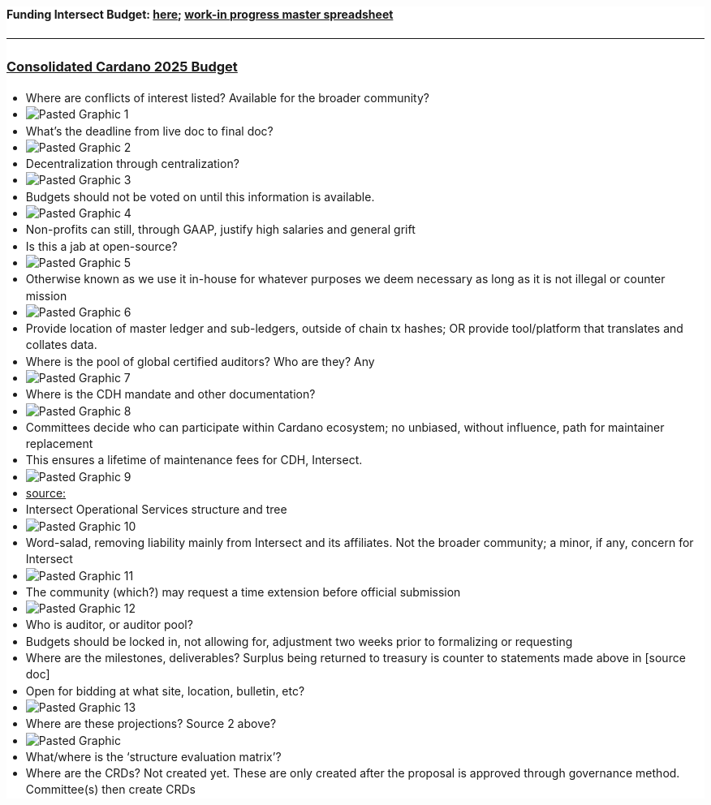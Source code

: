 #### Funding Intersect Budget: [here](NONE); [work-in progress master spreadsheet](https://docs.google.com/spreadsheets/d/1XNcaZmjfz5Q6ZNwNSLBNaZtrZf58tD7bun2Tz7-GSK4/edit?gid=725291809#gid=725291809)

---

### [Consolidated Cardano 2025 Budget](https://forum.cardano.org/t/a-cardano-blockchain-ecosystem-budget/143049)
- Where are conflicts of interest listed? Available for the broader community?
- <img width="689" alt="Pasted Graphic 1" src="https://github.com/user-attachments/assets/27389af5-6a45-482d-a127-88c9ccce73fd"/>
- What’s the deadline from live doc to final doc?
- <img width="698" alt="Pasted Graphic 2" src="https://github.com/user-attachments/assets/3e7273d2-940f-433a-8dd4-d959f0e905c9"/>
- Decentralization through centralization?
- <img width="692" alt="Pasted Graphic 3" src="https://github.com/user-attachments/assets/74434656-76ab-4646-9f90-a2baf724471f" />
- Budgets should not be voted on until this information is available.
- <img width="694" alt="Pasted Graphic 4" src="https://github.com/user-attachments/assets/7d0ba2b5-253a-4d0d-bb56-98d02571f11c" />
- Non-profits can still, through GAAP, justify high salaries and general grift
- Is this a jab at open-source?
- <img width="687" alt="Pasted Graphic 5" src="https://github.com/user-attachments/assets/0b017231-f7e9-42c4-b224-26f9ef3972a7" />
- Otherwise known as we use it in-house for whatever purposes we deem necessary as long as it is not illegal or counter mission
- <img width="684" alt="Pasted Graphic 6" src="https://github.com/user-attachments/assets/296cb155-fa14-44f1-9b4c-a037c251e96d" />
- Provide location of master ledger and sub-ledgers, outside of chain tx hashes; OR provide tool/platform that translates and collates data.
- Where is the pool of global certified auditors? Who are they? Any 
- <img width="689" alt="Pasted Graphic 7" src="https://github.com/user-attachments/assets/dffebfa9-e053-4ce4-a513-49fa02bba1bc" />
- Where is the CDH mandate and other documentation?
- <img width="690" alt="Pasted Graphic 8" src="https://github.com/user-attachments/assets/16e5722a-eb97-4467-813a-d8fa32fe2035" />
- Committees decide who can participate within Cardano ecosystem; no unbiased, without influence, path for maintainer replacement
- This ensures a lifetime of maintenance fees for CDH, Intersect.
- <img width="782" alt="Pasted Graphic 9" src="https://github.com/user-attachments/assets/9aee8f79-d389-464c-a852-8073780d9c28" />
- [source:](https://docs.intersectmbo.org/intersect-operational-services/intersect-operational-services-overview)
- Intersect Operational Services structure and tree
- <img width="630" alt="Pasted Graphic 10" src="https://github.com/user-attachments/assets/cb322edb-d5a1-45ae-b84e-a69acd9292e1" />
- Word-salad,  removing liability mainly from Intersect and its affiliates. Not the broader community; a minor, if any, concern for Intersect
- <img width="691" alt="Pasted Graphic 11" src="https://github.com/user-attachments/assets/06a8ab02-bb9d-4360-8d1d-c2ccfe48b362" />
- The community (which?) may request a time extension before official submission
- <img width="704" alt="Pasted Graphic 12" src="https://github.com/user-attachments/assets/f59ee2d3-44db-4b27-9942-0ba500f25035" />
- Who is auditor, or auditor pool?
- Budgets should be locked in, not allowing for, adjustment two weeks prior to formalizing or requesting
- Where are the milestones, deliverables? Surplus being returned to treasury is counter to statements made above in [source doc]
- Open for bidding at what site, location, bulletin, etc?
- <img width="696" alt="Pasted Graphic 13" src="https://github.com/user-attachments/assets/00a2035c-2e22-4ef5-b8b5-4629f35d52f8" />
- Where are these projections? Source 2 above?
- <img width="689" alt="Pasted Graphic" src="https://github.com/user-attachments/assets/02eaf102-3342-46fa-9c02-c48244ea4a64" />
- What/where is the ‘structure evaluation matrix’? 
- Where are the CRDs? Not created yet. These are only created after the proposal is approved through governance method. Committee(s) then create CRDs